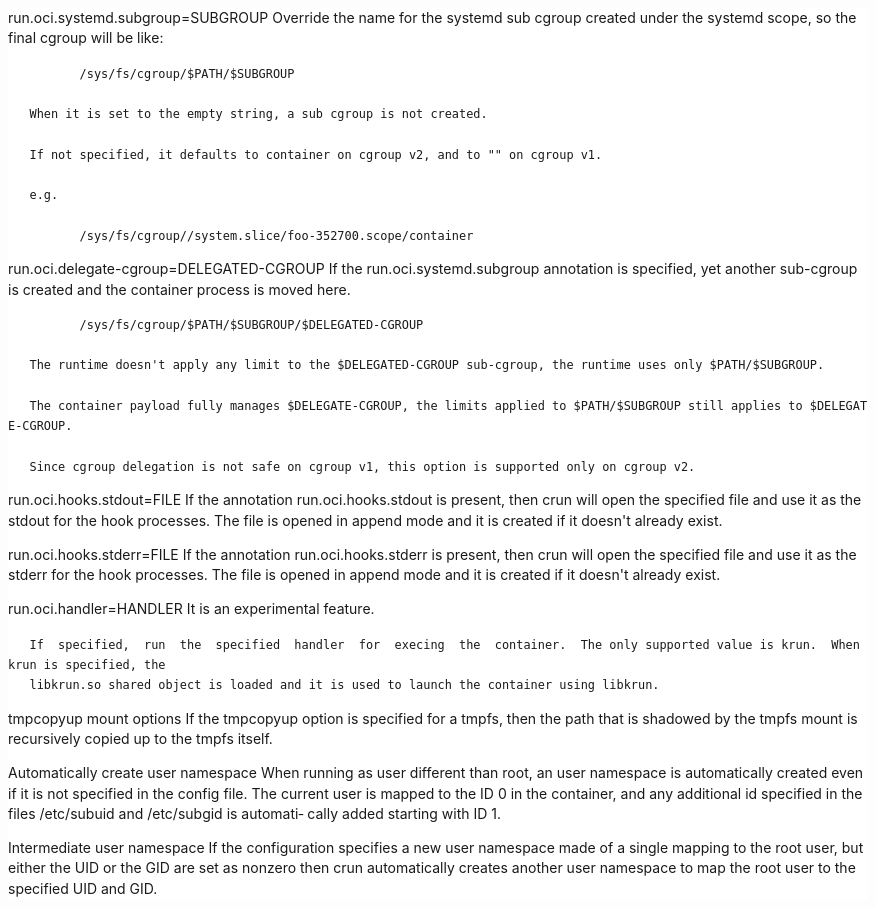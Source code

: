 run.oci.systemd.subgroup=SUBGROUP
       Override the name for the systemd sub cgroup created under the systemd scope, so the final cgroup will be like:

              /sys/fs/cgroup/$PATH/$SUBGROUP

       When it is set to the empty string, a sub cgroup is not created.

       If not specified, it defaults to container on cgroup v2, and to "" on cgroup v1.

       e.g.

              /sys/fs/cgroup//system.slice/foo-352700.scope/container

run.oci.delegate-cgroup=DELEGATED-CGROUP
       If the run.oci.systemd.subgroup annotation is specified, yet another sub-cgroup is created and the container process is moved here.

              /sys/fs/cgroup/$PATH/$SUBGROUP/$DELEGATED-CGROUP

       The runtime doesn't apply any limit to the $DELEGATED-CGROUP sub-cgroup, the runtime uses only $PATH/$SUBGROUP.

       The container payload fully manages $DELEGATE-CGROUP, the limits applied to $PATH/$SUBGROUP still applies to $DELEGATE-CGROUP.

       Since cgroup delegation is not safe on cgroup v1, this option is supported only on cgroup v2.

run.oci.hooks.stdout=FILE
       If  the annotation run.oci.hooks.stdout is present, then crun will open the specified file and use it as the stdout for the hook processes.
       The file is opened in append mode and it is created if it doesn't already exist.

run.oci.hooks.stderr=FILE
       If the annotation run.oci.hooks.stderr is present, then crun will open the specified file and use it as the stderr for the hook  processes.
       The file is opened in append mode and it is created if it doesn't already exist.

run.oci.handler=HANDLER
       It is an experimental feature.

       If  specified,  run  the  specified  handler  for  execing  the  container.  The only supported value is krun.  When krun is specified, the
       libkrun.so shared object is loaded and it is used to launch the container using libkrun.

tmpcopyup mount options
       If the tmpcopyup option is specified for a tmpfs, then the path that is shadowed by the tmpfs mount is recursively copied up to  the  tmpfs
       itself.

Automatically create user namespace
       When  running  as user different than root, an user namespace is automatically created even if it is not specified in the config file.  The
       current user is mapped to the ID 0 in the container, and any additional id specified in the files /etc/subuid and /etc/subgid is  automati‐
       cally added starting with ID 1.

Intermediate user namespace
       If  the  configuration  specifies  a new user namespace made of a single mapping to the root user, but either the UID or the GID are set as
       nonzero then crun automatically creates another user namespace to map the root user to the specified UID and GID.

